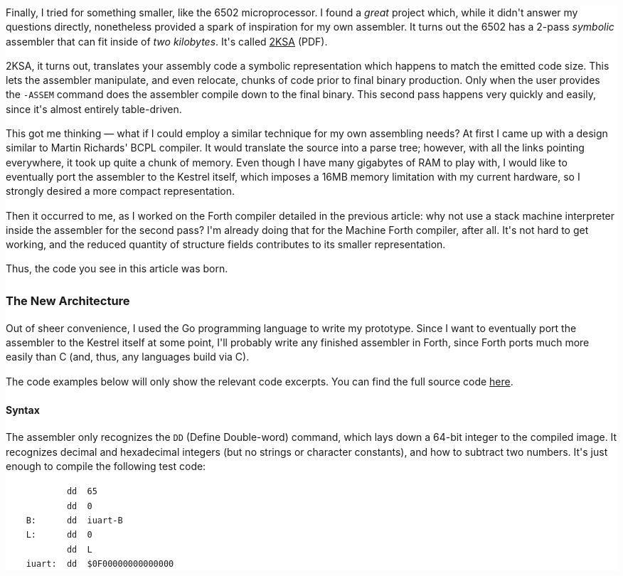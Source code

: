 Finally, I tried for something smaller, like the 6502 microprocessor.
I found a *great* project which,
while it didn't answer my questions directly,
nonetheless provided a spark of inspiration for my own assembler.
It turns out the 6502 has a 2-pass *symbolic* assembler that can fit inside of *two kilobytes*.
It's called [2KSA](http://6502.org/source/monitors/2ksa.pdf) (PDF).

2KSA, it turns out, translates your assembly code a symbolic representation which happens to match the emitted code size.
This lets the assembler manipulate, and even relocate, chunks of code prior to final binary production.
Only when the user provides the `-ASSEM` command does the assembler compile down to the final binary.
This second pass happens very quickly and easily, since it's almost entirely table-driven.

This got me thinking &mdash; what if I could employ a similar technique for my own assembling needs?
At first I came up with a design similar to Martin Richards' BCPL compiler.
It would translate the source into a parse tree;
however, with all the links pointing everywhere, it took up quite a chunk of memory.
Even though I have many gigabytes of RAM to play with,
I would like to eventually port the assembler to the Kestrel itself,
which imposes a 16MB memory limitation with my current hardware,
so I strongly desired a more compact representation.

Then it occurred to me, as I worked on the Forth compiler detailed in the previous article:
why not use a stack machine interpreter inside the assembler for the second pass?
I'm already doing that for the Machine Forth compiler, after all.
It's not hard to get working, and the reduced quantity of structure fields contributes to its smaller representation.

Thus, the code you see in this article was born.


### The New Architecture


Out of sheer convenience, I used the Go programming language to write my prototype.
Since I want to eventually port the assembler to the Kestrel itself at some point,
I'll probably write any finished assembler in Forth,
since Forth ports much more easily than C (and, thus, any languages build via C).

The code examples below will only show the relevant code excerpts.
You can find the full source code [here](https://github.com/KestrelComputer/kestrel/commit/5f86f2a267c26585c5187fef4f4e11a3495db029).

#### Syntax

The assembler only recognizes the `DD` (Define Double-word) command, which lays down a 64-bit integer to the compiled image.
It recognizes decimal and hexadecimal integers (but no strings or character constants),
and how to subtract two numbers.
It's just enough to compile the following test code:

                dd  65
                dd  0
        B:      dd  iuart-B
        L:      dd  0
                dd  L
        iuart:  dd  $0F00000000000000
